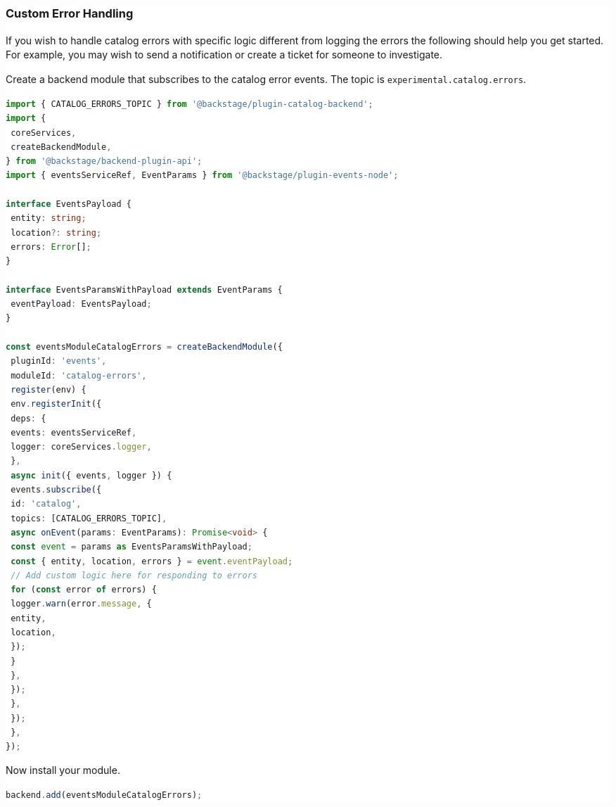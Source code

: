 ### Custom Error Handling

If you wish to handle catalog errors with specific logic different from logging the errors the following should help you get started. For example, you may wish to send a notification or create a ticket for someone to investigate.

Create a backend module that subscribes to the catalog error events. The topic is `experimental.catalog.errors`.

```ts title="packages/backend/src/index.ts"
import { CATALOG_ERRORS_TOPIC } from '@backstage/plugin-catalog-backend';
import {
 coreServices,
 createBackendModule,
} from '@backstage/backend-plugin-api';
import { eventsServiceRef, EventParams } from '@backstage/plugin-events-node';

interface EventsPayload {
 entity: string;
 location?: string;
 errors: Error[];
}

interface EventsParamsWithPayload extends EventParams {
 eventPayload: EventsPayload;
}

const eventsModuleCatalogErrors = createBackendModule({
 pluginId: 'events',
 moduleId: 'catalog-errors',
 register(env) {
 env.registerInit({
 deps: {
 events: eventsServiceRef,
 logger: coreServices.logger,
 },
 async init({ events, logger }) {
 events.subscribe({
 id: 'catalog',
 topics: [CATALOG_ERRORS_TOPIC],
 async onEvent(params: EventParams): Promise<void> {
 const event = params as EventsParamsWithPayload;
 const { entity, location, errors } = event.eventPayload;
 // Add custom logic here for responding to errors
 for (const error of errors) {
 logger.warn(error.message, {
 entity,
 location,
 });
 }
 },
 });
 },
 });
 },
});
```

Now install your module.

```ts title="packages/backend/src/index.ts"
backend.add(eventsModuleCatalogErrors);
```
